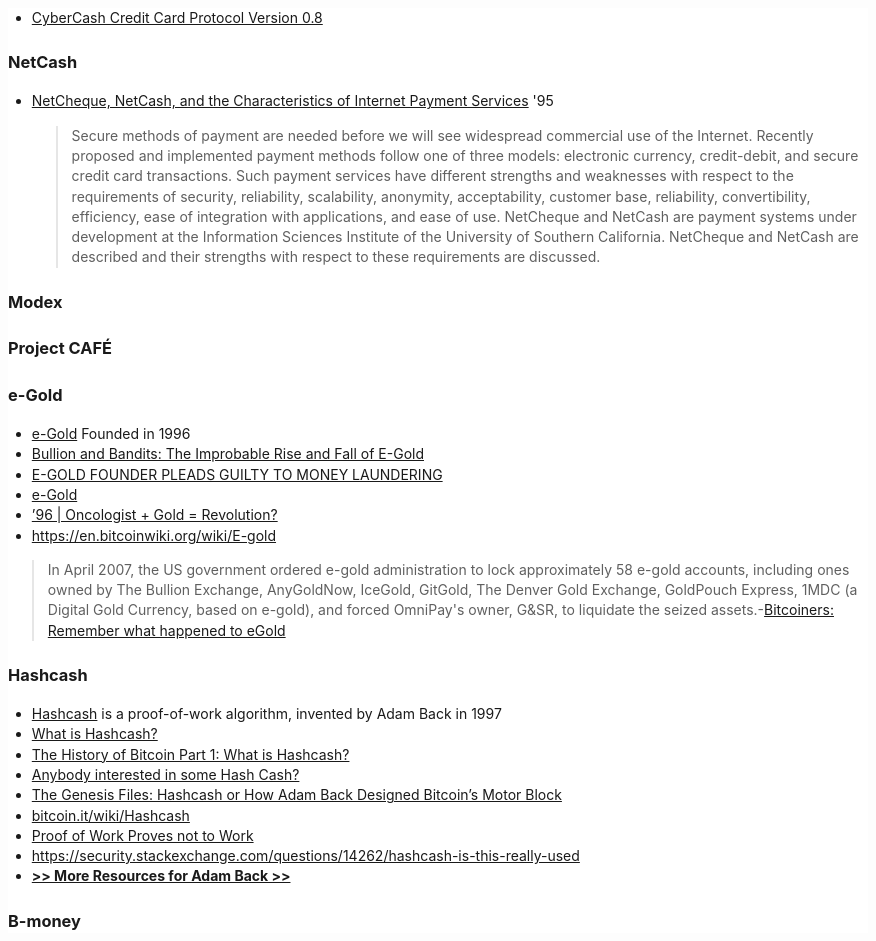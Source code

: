 * [CyberCash Credit Card Protocol Version 0.8](https://tools.ietf.org/html/rfc1898)

### NetCash 

* [NetCheque, NetCash, and the Characteristics of Internet Payment Services](https://quod.lib.umich.edu/j/jep/3336451.0001.126?view=text;rgn=main) '95
  > Secure methods of payment are needed before we will see widespread commercial use of the Internet. Recently proposed and implemented payment methods follow one of three models: electronic currency, credit-debit, and secure credit card transactions. Such payment services have different strengths and weaknesses with respect to the requirements of security, reliability, scalability, anonymity, acceptability, customer base, reliability, convertibility, efficiency, ease of integration with applications, and ease of use. NetCheque and NetCash are payment systems under development at the Information Sciences Institute of the University of Southern California. NetCheque and NetCash are described and their strengths with respect to these requirements are discussed.

### Modex 

### Project CAFÉ 

### e-Gold 
* [e-Gold](https://cs.stanford.edu/people/eroberts/cs201/projects/2010-11/Bitcoins/e-gold.html) Founded in 1996
* [Bullion and Bandits: The Improbable Rise and Fall of E-Gold](https://www.wired.com/2009/06/e-gold/)
* [E-GOLD FOUNDER PLEADS GUILTY TO MONEY LAUNDERING](https://www.wired.com/2008/07/e-gold-founder/)
* [e-Gold](https://medium.com/blockwhat/96-oncologist-gold-revolution-c08a8dc26880)
* [’96 | Oncologist + Gold = Revolution?](https://medium.com/blockwhat/96-oncologist-gold-revolution-c08a8dc26880)
* https://en.bitcoinwiki.org/wiki/E-gold

>In April 2007, the US government ordered e-gold administration to lock approximately 58 e-gold accounts, including ones owned by The Bullion Exchange, AnyGoldNow, IceGold, GitGold, The Denver Gold Exchange, GoldPouch Express, 1MDC (a Digital Gold Currency, based on e-gold), and forced OmniPay's owner, G&SR, to liquidate the seized assets.-[Bitcoiners: Remember what happened to eGold](http://www.economicpolicyjournal.com/2013/04/bitcoiners-remember-what-happened-to.html)

### Hashcash 

* [Hashcash](http://www.hashcash.org/) is a proof-of-work algorithm, invented by Adam Back in 1997
* [What is Hashcash?](https://www.bitcoinmining.com/what-is-hashcash/)
* [The History of Bitcoin Part 1: What is Hashcash?](https://btcmanager.com/the-history-of-bitcoin-part-1-what-is-hashcash/)
* [Anybody interested in some Hash Cash?](https://medium.com/blockwhat/97-anybody-interested-in-some-hash-cash-7fd422dc5e79)
* [The Genesis Files: Hashcash or How Adam Back Designed Bitcoin’s Motor Block](https://bitcoinmagazine.com/articles/genesis-files-hashcash-or-how-adam-back-designed-bitcoins-motor-block/)
* [bitcoin.it/wiki/Hashcash](https://en.bitcoin.it/wiki/Hashcash)
* [Proof of Work Proves not to Work](https://www.cl.cam.ac.uk/~rnc1/proofwork.pdf)
* https://security.stackexchange.com/questions/14262/hashcash-is-this-really-used
* [**>> More Resources for Adam Back >>**](../people/adam-back.md)
  
### B-money 
